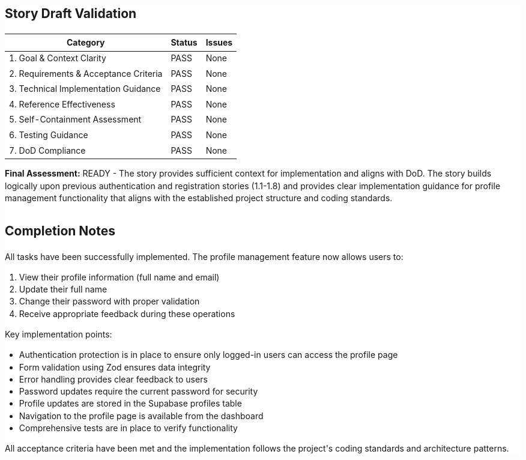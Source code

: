 ## Story Draft Validation

| Category                             | Status | Issues                         |
| ------------------------------------ | ------ | ------------------------------ |
| 1. Goal & Context Clarity            | PASS   | None                           |
| 2. Requirements & Acceptance Criteria| PASS   | None                           |
| 3. Technical Implementation Guidance | PASS   | None                           |
| 4. Reference Effectiveness           | PASS   | None                           |
| 5. Self-Containment Assessment       | PASS   | None                           |
| 6. Testing Guidance                  | PASS   | None                           |
| 7. DoD Compliance                    | PASS   | None                           |

**Final Assessment:** READY - The story provides sufficient context for implementation and aligns with DoD. The story builds logically upon previous authentication and registration stories (1.1-1.8) and provides clear implementation guidance for profile management functionality that aligns with the established project structure and coding standards. 

## Completion Notes

All tasks have been successfully implemented. The profile management feature now allows users to:

1. View their profile information (full name and email)
2. Update their full name
3. Change their password with proper validation
4. Receive appropriate feedback during these operations

Key implementation points:
- Authentication protection is in place to ensure only logged-in users can access the profile page
- Form validation using Zod ensures data integrity
- Error handling provides clear feedback to users
- Password updates require the current password for security
- Profile updates are stored in the Supabase profiles table
- Navigation to the profile page is available from the dashboard
- Comprehensive tests are in place to verify functionality

All acceptance criteria have been met and the implementation follows the project's coding standards and architecture patterns. 